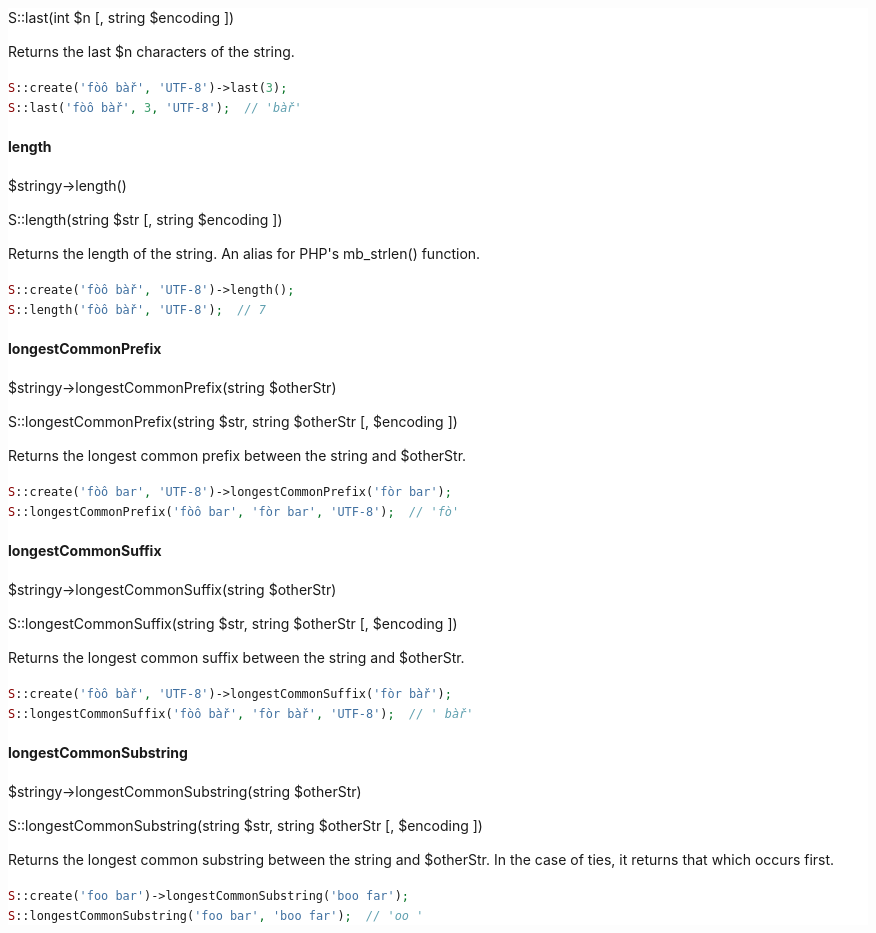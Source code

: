 S::last(int $n [, string $encoding ])

Returns the last $n characters of the string.

```php
S::create('fòô bàř', 'UTF-8')->last(3);
S::last('fòô bàř', 3, 'UTF-8');  // 'bàř'
```

#### length

$stringy->length()

S::length(string $str [, string $encoding ])

Returns the length of the string. An alias for PHP's mb_strlen() function.

```php
S::create('fòô bàř', 'UTF-8')->length();
S::length('fòô bàř', 'UTF-8');  // 7
```

#### longestCommonPrefix

$stringy->longestCommonPrefix(string $otherStr)

S::longestCommonPrefix(string $str, string $otherStr [, $encoding ])

Returns the longest common prefix between the string and $otherStr.

```php
S::create('fòô bar', 'UTF-8')->longestCommonPrefix('fòr bar');
S::longestCommonPrefix('fòô bar', 'fòr bar', 'UTF-8');  // 'fò'
```

#### longestCommonSuffix

$stringy->longestCommonSuffix(string $otherStr)

S::longestCommonSuffix(string $str, string $otherStr [, $encoding ])

Returns the longest common suffix between the string and $otherStr.

```php
S::create('fòô bàř', 'UTF-8')->longestCommonSuffix('fòr bàř');
S::longestCommonSuffix('fòô bàř', 'fòr bàř', 'UTF-8');  // ' bàř'
```

#### longestCommonSubstring

$stringy->longestCommonSubstring(string $otherStr)

S::longestCommonSubstring(string $str, string $otherStr [, $encoding ])

Returns the longest common substring between the string and $otherStr. In the
case of ties, it returns that which occurs first.

```php
S::create('foo bar')->longestCommonSubstring('boo far');
S::longestCommonSubstring('foo bar', 'boo far');  // 'oo '
```
